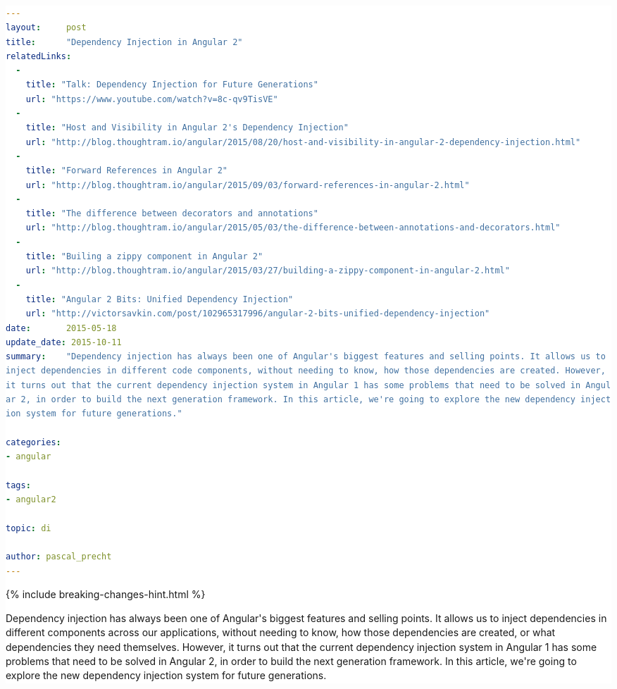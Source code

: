 ```yaml
---
layout:     post
title:      "Dependency Injection in Angular 2"
relatedLinks:
  -
    title: "Talk: Dependency Injection for Future Generations"
    url: "https://www.youtube.com/watch?v=8c-qv9TisVE"
  -
    title: "Host and Visibility in Angular 2's Dependency Injection"
    url: "http://blog.thoughtram.io/angular/2015/08/20/host-and-visibility-in-angular-2-dependency-injection.html"
  -
    title: "Forward References in Angular 2"
    url: "http://blog.thoughtram.io/angular/2015/09/03/forward-references-in-angular-2.html"
  -
    title: "The difference between decorators and annotations"
    url: "http://blog.thoughtram.io/angular/2015/05/03/the-difference-between-annotations-and-decorators.html"
  -
    title: "Builing a zippy component in Angular 2"
    url: "http://blog.thoughtram.io/angular/2015/03/27/building-a-zippy-component-in-angular-2.html"
  -
    title: "Angular 2 Bits: Unified Dependency Injection"
    url: "http://victorsavkin.com/post/102965317996/angular-2-bits-unified-dependency-injection"
date:       2015-05-18
update_date: 2015-10-11
summary:    "Dependency injection has always been one of Angular's biggest features and selling points. It allows us to inject dependencies in different code components, without needing to know, how those dependencies are created. However, it turns out that the current dependency injection system in Angular 1 has some problems that need to be solved in Angular 2, in order to build the next generation framework. In this article, we're going to explore the new dependency injection system for future generations."

categories: 
- angular

tags:
- angular2

topic: di

author: pascal_precht
---
```


{% include breaking-changes-hint.html %}

Dependency injection has always been one of Angular's biggest features and selling points. It allows us to inject dependencies in different components across our applications, without needing to know, how those dependencies are created, or what dependencies they need themselves. However, it turns out that the current dependency injection system in Angular 1 has some problems that need to be solved in Angular 2, in order to build the next generation framework. In this article, we're going to explore the new dependency injection system for future generations.
